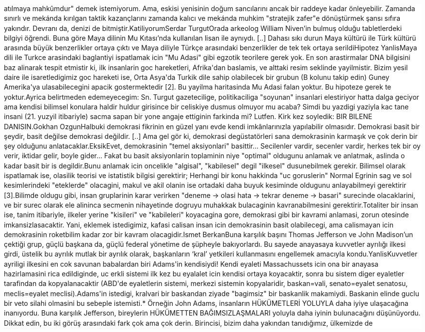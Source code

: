 atılmaya mahkûmdur" demek istemiyorum.  Ama, eskisi yenisinin doğum
sancılarını ancak bir raddeye kadar önleyebilir. Zamanda sınırlı ve
mekánda kırılgan taktik kazançlarını zamanda kalıcı ve mekánda muhkim
"stratejik zafer"e dönüştürmek şansı sıfıra yakındır. Devranı da,
denizi de bitmiştir.KatiliyorumSerdar TurgutOrada arkeolog William
Niven’in bulmuş olduğu tabletlerdeki bilgiyi öğrendi. Buna göre Maya
dilinin Mu Kıtası’nda kullanılan lisan ile aynıydı. [..] Dahası sıkı
durun Maya kültürü ile Türk kültürü arasında büyük benzerlikler ortaya
çıktı ve Maya diliyle Türkçe arasındaki benzerlikler de tek tek ortaya
serildiHipotez YanlisMaya dili ile Turkce arasindaki baglantiyi
ispatlamak icin "Mu Adasi" gibi egzotik teorilere gerek yok. En son
arastirmalar DNA bilgisini baz alinarak tespit etmistir ki, ilk
insanlarin goc hareketleri, Afrika'dan baslamis, ve alttaki resim
seklinde yayilmistir. Bizim yesil daire ile isaretledigimiz goc
hareketi ise, Orta Asya'da Turkik dile sahip olabilecek bir grubun (B
kolunu takip edin) Guney Amerika'ya ulasabilecegini apacik
gostermektedir [2]. Bu yayilma haritasinda Mu Adasi falan yoktur. Bu
hipoteze gerek te yoktur.Ayrica belirtmeden edemeyecegim: Sn. Turgut
gazetecilige, politikaciliga "soyunan" insanlari elestiriyor hatta
dalga geciyor ama kendisi bilimsel konulara haldir huldur girisince
bir celiskiye dusmus olmuyor mu acaba? Simdi bu yazdigi yaziyla kac
tane insani (21. yuzyil itibariyle) sacma sapan bir yone angaje
ettiginin farkinda mi? Lutfen. Kirk kez soyledik: BIR BILENE
DANISIN.Gokhan OzgunHalbuki demokrasi fikrinin en güzel yanı evde
kendi imkânlarınızla yapılabilir olmasıdır. Demokrasi basit bir
şeydir, basit değilse demokrasi değildir. [..] Ama gel gör ki,
demokrasi degüstatörleri sana demokrasinin karmaşık ve çok derin bir
şey olduğunu anlatacaklar.EksikEvet, demokrasinin "temel aksiyonlari"
basittir... Secilenler vardir, secenler vardir, herkes tek bir oy
verir, iktidar gelir, boyle gider... Fakat bu basit aksiyonlarin
toplaminin niye "optimal" oldugunu anlamak ve anlatmak, aslinda o
kadar basit bir is degildir.Bunu anlamak icin oncelikle "algisal",
"kabilesel" degil "ilkesel" dusunebilmek gerekir. Bilimsel olarak
ispatlamak ise, olasilik teorisi ve istatistik bilgisi gerektirir;
Herhangi bir konu hakkinda "uc goruslerin" Normal Egrinin sag ve sol
kesimlerindeki "eteklerde" olacagini, makul ve akil olanin ise
ortadaki daha buyuk kesiminde oldugunu anlayabilmeyi gerektirir
[3].Bilimde oldugu gibi, insan gruplarinin karar verirken "deneme ->
olasi hata -> tekrar deneme -> basari" surecinde olacaklarini, ve bir
surec olarak ele alininca secmenin nihayetinde dogruyu muhakkak
bulacaginin kavranabilmesini gerektirir.Totaliter bir insan ise, tanim
itibariyle, ilkeler yerine "kisileri" ve "kabileleri" koyacagina gore,
demokrasi gibi bir kavrami anlamasi, zorun otesinde
imkansizlasacaktir. Yani, eklemek istedigimiz, kafasi calisan insan
icin demokrasinin basit olabilecegi, ama calismayan icin demokrasinin
roketbilim kadar zor bir kavram olacagidir.Ismet BerkanBuna karşılık
başını Thomas Jefferson ve John Madison’un çektiği grup, güçlü başkana
da, güçlü federal yönetime de şüpheyle bakıyorlardı. Bu sayede
anayasaya kuvvetler ayrılığı ilkesi girdi, üstelik bu ayrılık mutlak
bir ayrılık olarak, başkanların ‘kral’ yetkileri kullanmasını
engellemek amacıyla kondu.YanlisKuvvetler ayriligi ilkesini en cok
savunan babalardan biri Adams'in kendisiydi! Kendi eyaleti
Massachussets icin ona bir anayasa hazirlamasini rica edildiginde, uc
erkli sistemi ilk kez bu eyalalet icin kendisi ortaya koyacaktir,
sonra bu sistem diger eyaletler tarafindan da kopyalanacaktir (ABD'de
eyaletlerin sistemi, merkezi sistemin kopyalaridir, baskan=vali,
senato=eyalet senatosu, meclis=eyalet meclisi).Adams'in istedigi,
kralvari bir baskandan ziyade "bagimsiz" bir baskanlik
makamiydi. Baskanin elinde guclu bir veto silahi olmasini bu sebeple
istemisti.* Örneğin John Adams, insanların HÜKÜMETLERİ YOLUYLA daha
iyiye ulaşacağına inanıyordu. Buna karşılık Jefferson, bireylerin
HÜKÜMETTEN BAĞIMSIZLAŞMALARI yoluyla daha iyinin bulunacağını
düşünüyordu. Dikkat edin, bu iki görüş arasındaki fark çok ama çok
derin. Birincisi, bizim daha yakından tanıdığımız, ülkemizde de